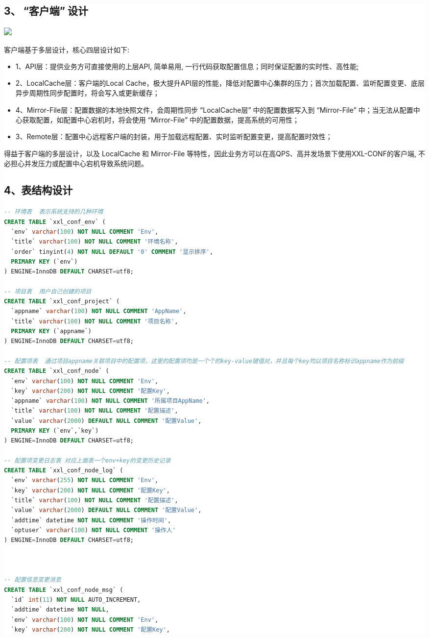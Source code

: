 ## 3、 “客户端” 设计

![](../../pic/2020-04-12-08-56-17.png)

客户端基于多层设计，核心四层设计如下:

- 1、API层：提供业务方可直接使用的上层API, 简单易用, 一行代码获取配置信息；同时保证配置的实时性、高性能;

- 2、LocalCache层：客户端的Local Cache，极大提升API层的性能，降低对配置中心集群的压力；首次加载配置、监听配置变更、底层异步周期性同步配置时，将会写入或更新缓存；

- 4、Mirror-File层：配置数据的本地快照文件，会周期性同步 “LocalCache层” 中的配置数据写入到 “Mirror-File” 中；当无法从配置中心获取配置，如配置中心宕机时，将会使用 “Mirror-File” 中的配置数据，提高系统的可用性；

- 3、Remote层：配置中心远程客户端的封装，用于加载远程配置、实时监听配置变更，提高配置时效性；

得益于客户端的多层设计，以及 LocalCache 和 Mirror-File 等特性，因此业务方可以在高QPS、高并发场景下使用XXL-CONF的客户端, 不必担心并发压力或配置中心宕机导致系统问题。


## 4、表结构设计

```sql
-- 环境表  表示系统支持的几种环境
CREATE TABLE `xxl_conf_env` (
  `env` varchar(100) NOT NULL COMMENT 'Env',
  `title` varchar(100) NOT NULL COMMENT '环境名称',
  `order` tinyint(4) NOT NULL DEFAULT '0' COMMENT '显示排序',
  PRIMARY KEY (`env`)
) ENGINE=InnoDB DEFAULT CHARSET=utf8;

-- 项目表  用户自己创建的项目
CREATE TABLE `xxl_conf_project` (
  `appname` varchar(100) NOT NULL COMMENT 'AppName',
  `title` varchar(100) NOT NULL COMMENT '项目名称',
  PRIMARY KEY (`appname`)
) ENGINE=InnoDB DEFAULT CHARSET=utf8;

-- 配置项表  通过项目appname关联项目中的配置项，这里的配置项均是一个个的key-value键值对，并且每个key均以项目名称标识appname作为前缀
CREATE TABLE `xxl_conf_node` (
  `env` varchar(100) NOT NULL COMMENT 'Env',
  `key` varchar(200) NOT NULL COMMENT '配置Key',
  `appname` varchar(100) NOT NULL COMMENT '所属项目AppName',
  `title` varchar(100) NOT NULL COMMENT '配置描述',
  `value` varchar(2000) DEFAULT NULL COMMENT '配置Value',
  PRIMARY KEY (`env`,`key`)
) ENGINE=InnoDB DEFAULT CHARSET=utf8;

-- 配置项变更日志表 对应上面表一个env+key的变更历史记录
CREATE TABLE `xxl_conf_node_log` (
  `env` varchar(255) NOT NULL COMMENT 'Env',
  `key` varchar(200) NOT NULL COMMENT '配置Key',
  `title` varchar(100) NOT NULL COMMENT '配置描述',
  `value` varchar(2000) DEFAULT NULL COMMENT '配置Value',
  `addtime` datetime NOT NULL COMMENT '操作时间',
  `optuser` varchar(100) NOT NULL COMMENT '操作人'
) ENGINE=InnoDB DEFAULT CHARSET=utf8;



-- 配置信息变更消息
CREATE TABLE `xxl_conf_node_msg` (
  `id` int(11) NOT NULL AUTO_INCREMENT,
  `addtime` datetime NOT NULL,
  `env` varchar(100) NOT NULL COMMENT 'Env',
  `key` varchar(200) NOT NULL COMMENT '配置Key',
```